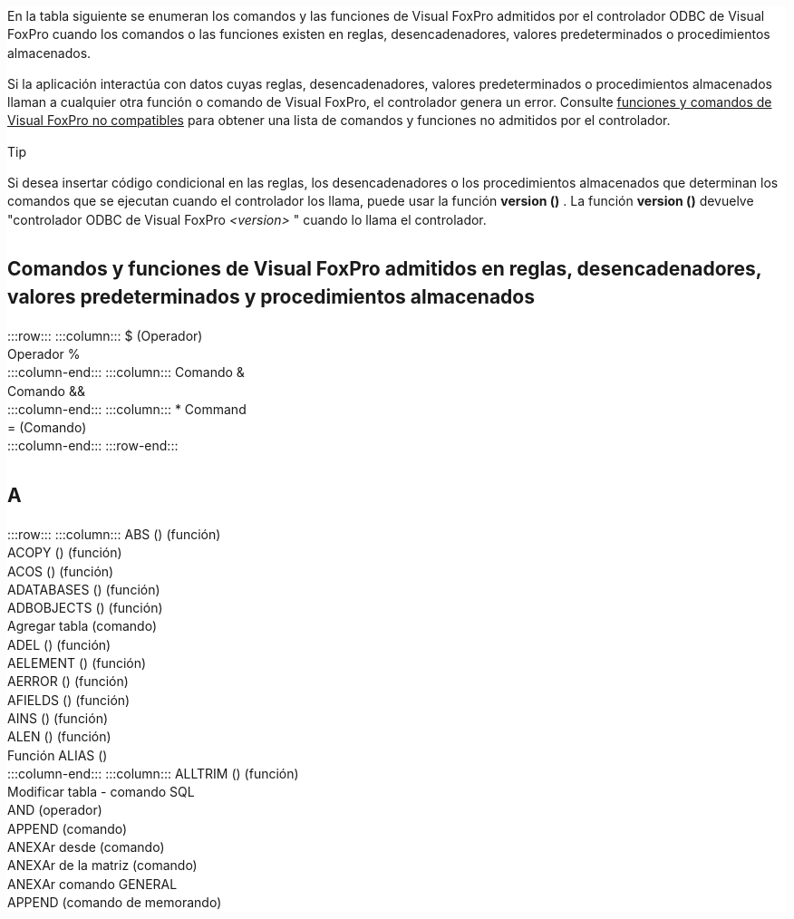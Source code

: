  En la tabla siguiente se enumeran los comandos y las funciones de Visual FoxPro admitidos por el controlador ODBC de Visual FoxPro cuando los comandos o las funciones existen en reglas, desencadenadores, valores predeterminados o procedimientos almacenados.  
  
 Si la aplicación interactúa con datos cuyas reglas, desencadenadores, valores predeterminados o procedimientos almacenados llaman a cualquier otra función o comando de Visual FoxPro, el controlador genera un error. Consulte [funciones y comandos de Visual FoxPro no compatibles](../../odbc/microsoft/unsupported-visual-foxpro-commands-and-functions-visual-foxpro-odbc-driver.md) para obtener una lista de comandos y funciones no admitidos por el controlador.  
  
> [!TIP]  
>  Si desea insertar código condicional en las reglas, los desencadenadores o los procedimientos almacenados que determinan los comandos que se ejecutan cuando el controlador los llama, puede usar la función **version ()** . La función **version ()** devuelve "controlador ODBC de Visual FoxPro *\<version>* " cuando lo llama el controlador.  
  
## <a name="visual-foxpro-commands-and-functions-supported-in-rules-triggers-default-values-and-stored-procedures"></a>Comandos y funciones de Visual FoxPro admitidos en reglas, desencadenadores, valores predeterminados y procedimientos almacenados  

:::row:::
    :::column:::
        $ (Operador)  
        Operador %  
    :::column-end:::
    :::column:::
        Comando &  
        Comando &&   
    :::column-end:::
    :::column:::
        \* Command  
        = (Comando)  
    :::column-end:::
:::row-end:::

## <a name="a"></a>A  

:::row:::
    :::column:::
        ABS () (función)  
        ACOPY () (función)  
        ACOS () (función)  
        ADATABASES () (función)  
        ADBOBJECTS () (función)  
        Agregar tabla (comando)  
        ADEL () (función)  
        AELEMENT () (función)  
        AERROR () (función)  
        AFIELDS () (función)  
        AINS () (función)  
        ALEN () (función)  
        Función ALIAS ()  
    :::column-end:::
    :::column:::
        ALLTRIM () (función)  
        Modificar tabla - comando SQL  
        AND (operador)  
        APPEND (comando)  
        ANEXAr desde (comando)  
        ANEXAr de la matriz (comando)  
        ANEXAr comando GENERAL  
        APPEND (comando de memorando)  